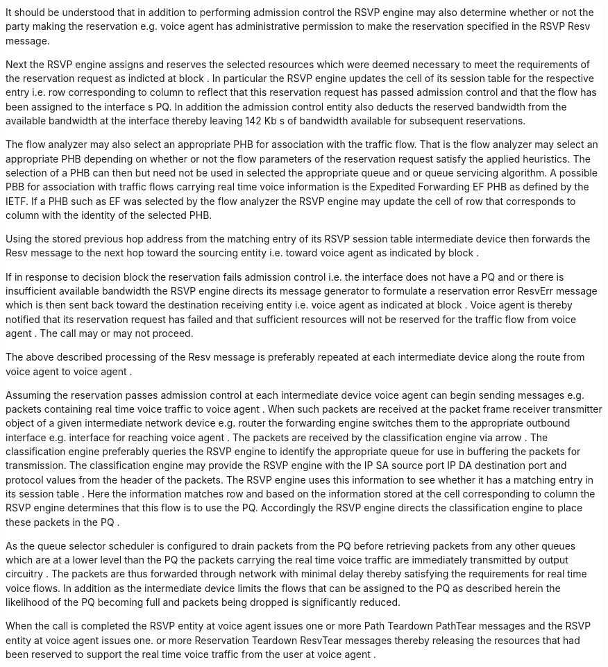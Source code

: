 It should be understood that in addition to performing admission control the RSVP engine may also determine whether or not the party making the reservation e.g. voice agent has administrative permission to make the reservation specified in the RSVP Resv message.

Next the RSVP engine assigns and reserves the selected resources which were deemed necessary to meet the requirements of the reservation request as indicted at block . In particular the RSVP engine updates the cell of its session table for the respective entry i.e. row corresponding to column to reflect that this reservation request has passed admission control and that the flow has been assigned to the interface s PQ. In addition the admission control entity also deducts the reserved bandwidth from the available bandwidth at the interface thereby leaving 142 Kb s of bandwidth available for subsequent reservations.

The flow analyzer may also select an appropriate PHB for association with the traffic flow. That is the flow analyzer may select an appropriate PHB depending on whether or not the flow parameters of the reservation request satisfy the applied heuristics. The selection of a PHB can then but need not be used in selected the appropriate queue and or queue servicing algorithm. A possible PBB for association with traffic flows carrying real time voice information is the Expedited Forwarding EF PHB as defined by the IETF. If a PHB such as EF was selected by the flow analyzer the RSVP engine may update the cell of row that corresponds to column with the identity of the selected PHB.

Using the stored previous hop address from the matching entry of its RSVP session table intermediate device then forwards the Resv message to the next hop toward the sourcing entity i.e. toward voice agent as indicated by block .

If in response to decision block the reservation fails admission control i.e. the interface does not have a PQ and or there is insufficient available bandwidth the RSVP engine directs its message generator to formulate a reservation error ResvErr message which is then sent back toward the destination receiving entity i.e. voice agent as indicated at block . Voice agent is thereby notified that its reservation request has failed and that sufficient resources will not be reserved for the traffic flow from voice agent . The call may or may not proceed.

The above described processing of the Resv message is preferably repeated at each intermediate device along the route from voice agent to voice agent .

Assuming the reservation passes admission control at each intermediate device voice agent can begin sending messages e.g. packets containing real time voice traffic to voice agent . When such packets are received at the packet frame receiver transmitter object of a given intermediate network device e.g. router the forwarding engine switches them to the appropriate outbound interface e.g. interface for reaching voice agent . The packets are received by the classification engine via arrow . The classification engine preferably queries the RSVP engine to identify the appropriate queue for use in buffering the packets for transmission. The classification engine may provide the RSVP engine with the IP SA source port IP DA destination port and protocol values from the header of the packets. The RSVP engine uses this information to see whether it has a matching entry in its session table . Here the information matches row and based on the information stored at the cell corresponding to column the RSVP engine determines that this flow is to use the PQ. Accordingly the RSVP engine directs the classification engine to place these packets in the PQ .

As the queue selector scheduler is configured to drain packets from the PQ before retrieving packets from any other queues which are at a lower level than the PQ the packets carrying the real time voice traffic are immediately transmitted by output circuitry . The packets are thus forwarded through network with minimal delay thereby satisfying the requirements for real time voice flows. In addition as the intermediate device limits the flows that can be assigned to the PQ as described herein the likelihood of the PQ becoming full and packets being dropped is significantly reduced.

When the call is completed the RSVP entity at voice agent issues one or more Path Teardown PathTear messages and the RSVP entity at voice agent issues one. or more Reservation Teardown ResvTear messages thereby releasing the resources that had been reserved to support the real time voice traffic from the user at voice agent .
